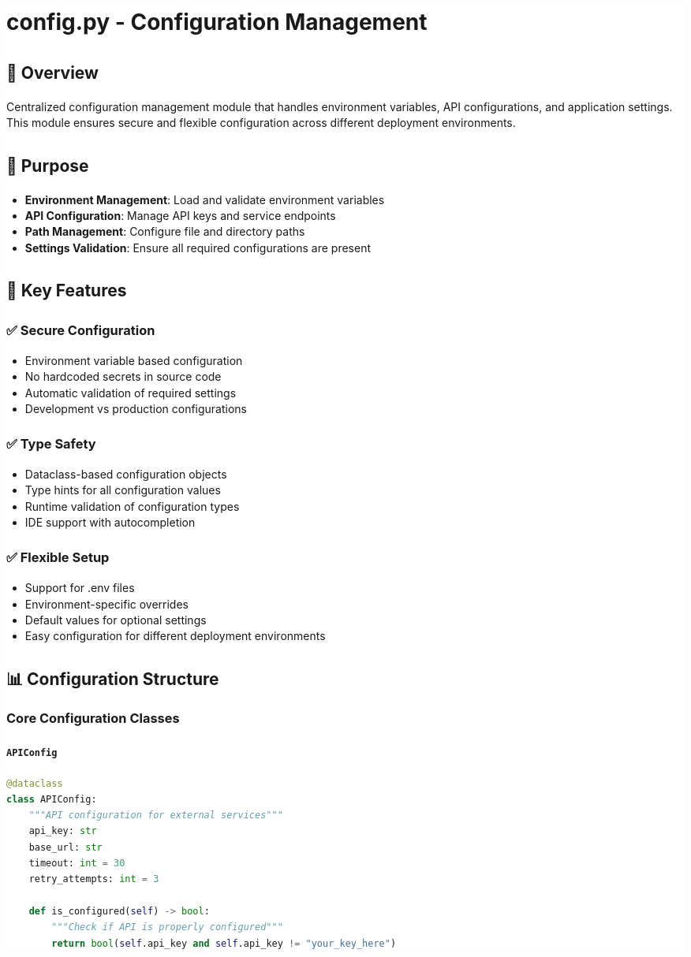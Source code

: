 # config.py - Configuration Management

## 📖 Overview

Centralized configuration management module that handles environment variables, API configurations, and application settings. This module ensures secure and flexible configuration across different deployment environments.

## 🎯 Purpose

- **Environment Management**: Load and validate environment variables
- **API Configuration**: Manage API keys and service endpoints
- **Path Management**: Configure file and directory paths
- **Settings Validation**: Ensure all required configurations are present

## 🚀 Key Features

### ✅ **Secure Configuration**
- Environment variable based configuration
- No hardcoded secrets in source code
- Automatic validation of required settings
- Development vs production configurations

### ✅ **Type Safety**
- Dataclass-based configuration objects
- Type hints for all configuration values
- Runtime validation of configuration types
- IDE support with autocompletion

### ✅ **Flexible Setup**
- Support for .env files
- Environment-specific overrides
- Default values for optional settings
- Easy configuration for different deployment environments

## 📊 Configuration Structure

### Core Configuration Classes

#### `APIConfig`
```python
@dataclass
class APIConfig:
    """API configuration for external services"""
    api_key: str
    base_url: str
    timeout: int = 30
    retry_attempts: int = 3
    
    def is_configured(self) -> bool:
        """Check if API is properly configured"""
        return bool(self.api_key and self.api_key != "your_key_here")
```
